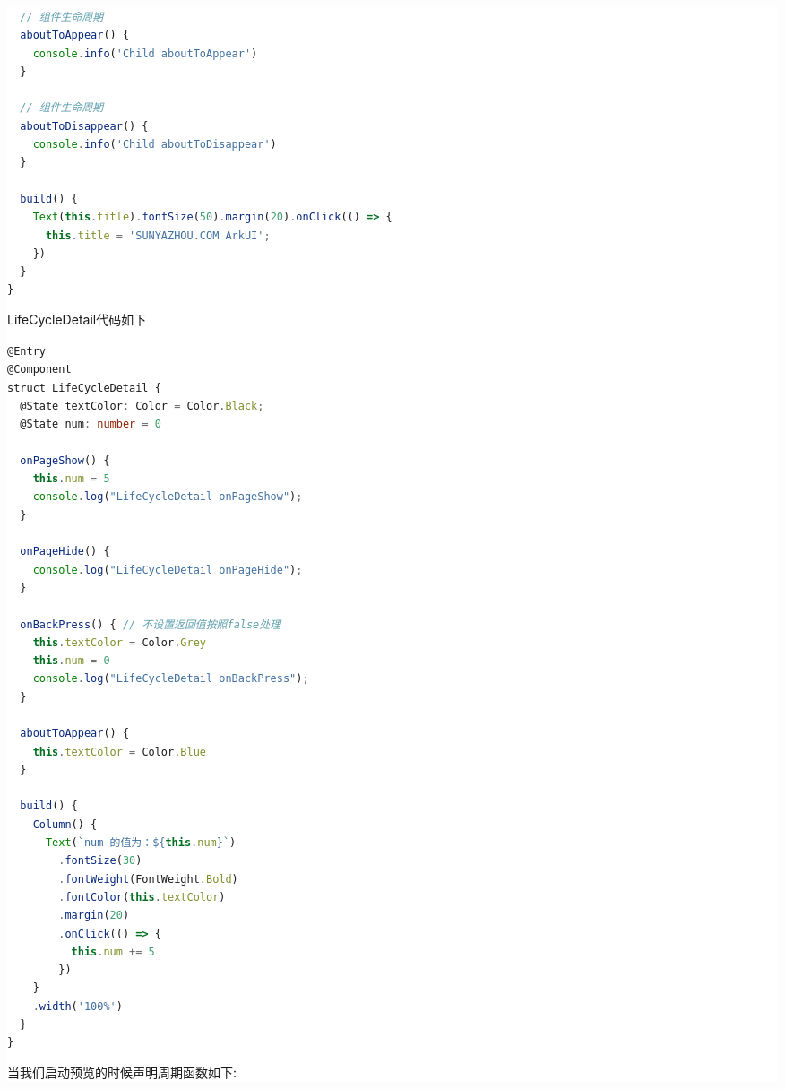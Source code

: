 ``` ts
  // 组件生命周期
  aboutToAppear() {
    console.info('Child aboutToAppear')
  }

  // 组件生命周期
  aboutToDisappear() {
    console.info('Child aboutToDisappear')
  }

  build() {
    Text(this.title).fontSize(50).margin(20).onClick(() => {
      this.title = 'SUNYAZHOU.COM ArkUI';
    })
  }
}
```

LifeCycleDetail代码如下

``` ts
@Entry
@Component
struct LifeCycleDetail {
  @State textColor: Color = Color.Black;
  @State num: number = 0

  onPageShow() {
    this.num = 5
    console.log("LifeCycleDetail onPageShow");
  }

  onPageHide() {
    console.log("LifeCycleDetail onPageHide");
  }

  onBackPress() { // 不设置返回值按照false处理
    this.textColor = Color.Grey
    this.num = 0
    console.log("LifeCycleDetail onBackPress");
  }

  aboutToAppear() {
    this.textColor = Color.Blue
  }

  build() {
    Column() {
      Text(`num 的值为：${this.num}`)
        .fontSize(30)
        .fontWeight(FontWeight.Bold)
        .fontColor(this.textColor)
        .margin(20)
        .onClick(() => {
          this.num += 5
        })
    }
    .width('100%')
  }
}
```
当我们启动预览的时候声明周期函数如下:
